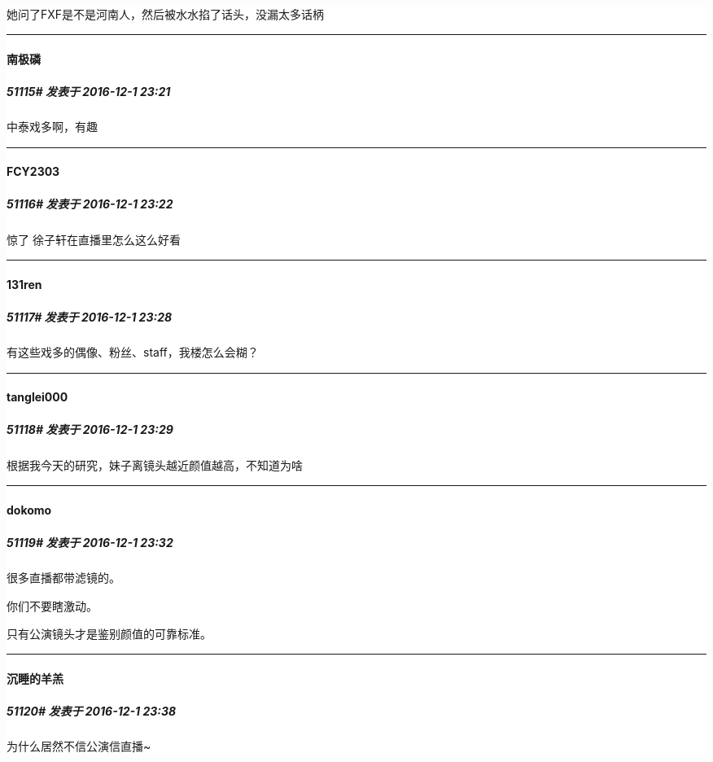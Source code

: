 她问了FXF是不是河南人，然后被水水掐了话头，没漏太多话柄


-----

####  南极磷  
##### 51115#       发表于 2016-12-1 23:21


中泰戏多啊，有趣


-----

####  FCY2303  
##### 51116#       发表于 2016-12-1 23:22


惊了 徐子轩在直播里怎么这么好看


-----

####  131ren  
##### 51117#       发表于 2016-12-1 23:28


有这些戏多的偶像、粉丝、staff，我楼怎么会糊？


-----

####  tanglei000  
##### 51118#       发表于 2016-12-1 23:29


根据我今天的研究，妹子离镜头越近颜值越高，不知道为啥


-----

####  dokomo  
##### 51119#       发表于 2016-12-1 23:32


很多直播都带滤镜的。

你们不要瞎激动。

只有公演镜头才是鉴别颜值的可靠标准。


-----

####  沉睡的羊羔  
##### 51120#       发表于 2016-12-1 23:38


为什么居然不信公演信直播~

